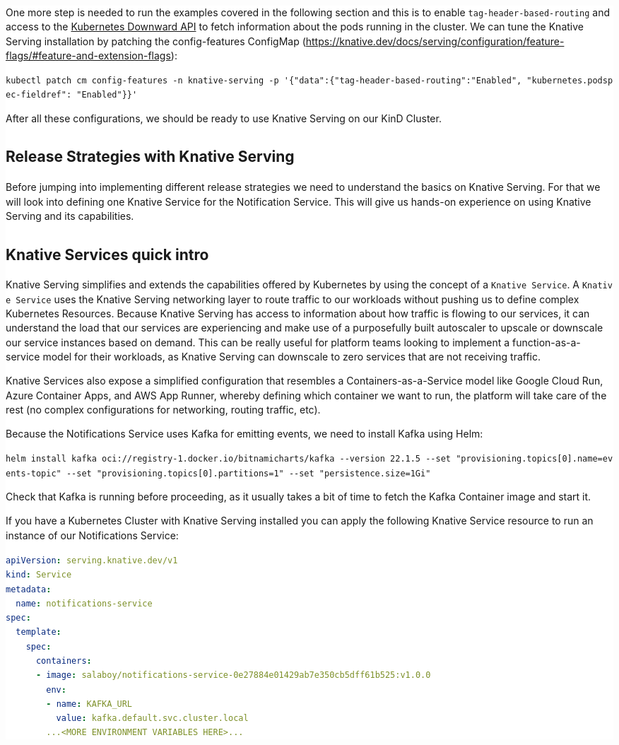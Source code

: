 One more step is needed to run the examples covered in the following section and this is to enable `tag-header-based-routing` and access to the [Kubernetes Downward API](https://knative.dev/docs/serving/configuration/feature-flags/#kubernetes-downward-api) to fetch information about the pods running in the cluster. We can tune the Knative Serving installation by patching the config-features ConfigMap (<https://knative.dev/docs/serving/configuration/feature-flags/#feature-and-extension-flags>):

```shell
kubectl patch cm config-features -n knative-serving -p '{"data":{"tag-header-based-routing":"Enabled", "kubernetes.podspec-fieldref": "Enabled"}}'
```

After all these configurations, we should be ready to use Knative Serving on our KinD Cluster.

## Release Strategies with Knative Serving

Before jumping into implementing different release strategies we need to understand the basics on Knative Serving. For that we will look into defining one Knative Service for the Notification Service. This will give us hands-on experience on using Knative Serving and its capabilities.

## Knative Services quick intro

Knative Serving simplifies and extends the capabilities offered by Kubernetes by using the concept of a `Knative Service`. A `Knative Service` uses the Knative Serving networking layer to route traffic to our workloads without pushing us to define complex Kubernetes Resources. Because Knative Serving has access to information about how traffic is flowing to our services, it can understand the load that our services are experiencing and make use of a purposefully built autoscaler to upscale or downscale our service instances based on demand. This can be really useful for platform teams looking to implement a function-as-a-service model for their workloads, as Knative Serving can downscale to zero services that are not receiving traffic.

Knative Services also expose a simplified configuration that resembles a Containers-as-a-Service model like Google Cloud Run, Azure Container Apps, and AWS App Runner, whereby defining which container we want to run, the platform will take care of the rest (no complex configurations for networking, routing traffic, etc).

Because the Notifications Service uses Kafka for emitting events, we need to install Kafka using Helm:

```shell
helm install kafka oci://registry-1.docker.io/bitnamicharts/kafka --version 22.1.5 --set "provisioning.topics[0].name=events-topic" --set "provisioning.topics[0].partitions=1" --set "persistence.size=1Gi"
```

Check that Kafka is running before proceeding, as it usually takes a bit of time to fetch the Kafka Container image and start it.

If you have a Kubernetes Cluster with Knative Serving installed you can apply the following Knative Service resource to run an instance of our Notifications Service:

```yaml
apiVersion: serving.knative.dev/v1
kind: Service
metadata:
  name: notifications-service
spec:
  template:
    spec:
      containers:
      - image: salaboy/notifications-service-0e27884e01429ab7e350cb5dff61b525:v1.0.0
        env:
        - name: KAFKA_URL
          value: kafka.default.svc.cluster.local
        ...<MORE ENVIRONMENT VARIABLES HERE>...
```
